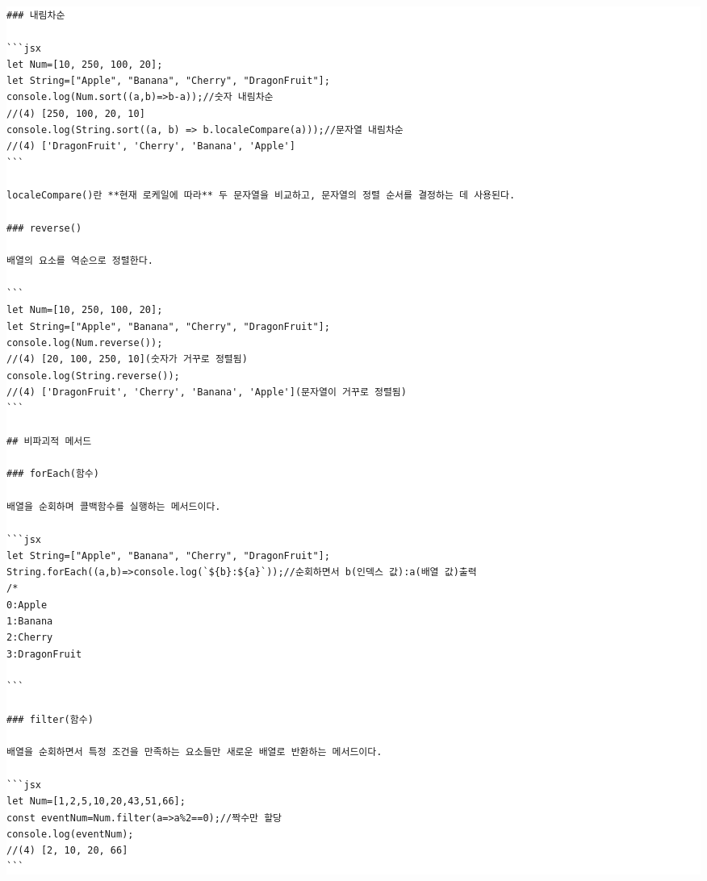     ### 내림차순
    
    ```jsx
    let Num=[10, 250, 100, 20];
    let String=["Apple", "Banana", "Cherry", "DragonFruit"];
    console.log(Num.sort((a,b)=>b-a));//숫자 내림차순
    //(4) [250, 100, 20, 10]
    console.log(String.sort((a, b) => b.localeCompare(a)));//문자열 내림차순
    //(4) ['DragonFruit', 'Cherry', 'Banana', 'Apple']
    ```
    
    localeCompare()란 **현재 로케일에 따라** 두 문자열을 비교하고, 문자열의 정렬 순서를 결정하는 데 사용된다.
    
    ### reverse()
    
    배열의 요소를 역순으로 정렬한다.
    
    ```
    let Num=[10, 250, 100, 20];
    let String=["Apple", "Banana", "Cherry", "DragonFruit"];
    console.log(Num.reverse());
    //(4) [20, 100, 250, 10](숫자가 거꾸로 정렬됨)
    console.log(String.reverse());
    //(4) ['DragonFruit', 'Cherry', 'Banana', 'Apple'](문자열이 거꾸로 정렬됨)
    ```
    
    ## 비파괴적 메서드
    
    ### forEach(함수)
    
    배열을 순회하며 콜백함수를 실행하는 메서드이다.
    
    ```jsx
    let String=["Apple", "Banana", "Cherry", "DragonFruit"];
    String.forEach((a,b)=>console.log(`${b}:${a}`));//순회하면서 b(인덱스 값):a(배열 값)출력
    /*
    0:Apple
    1:Banana
    2:Cherry
    3:DragonFruit
    
    ```
    
    ### filter(함수)
    
    배열을 순회하면서 특정 조건을 만족하는 요소들만 새로운 배열로 반환하는 메서드이다.
    
    ```jsx
    let Num=[1,2,5,10,20,43,51,66];
    const eventNum=Num.filter(a=>a%2==0);//짝수만 할당
    console.log(eventNum);
    //(4) [2, 10, 20, 66]
    ```
    